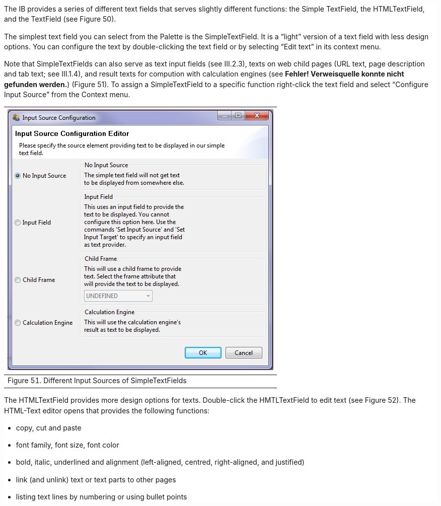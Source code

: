 The IB provides a series of different text fields that serves slightly different functions: the Simple TextField, the HTMLTextField, and the TextField (see Figure 50).

The simplest text field you can select from the Palette is the SimpleTextField. It is a “light” version of a text field with less design options. You can configure the text by double-clicking the text field or by selecting “Edit text” in its context menu.

Note that SimpleTextFields can also serve as text input fields (see III.2.3), texts on web child pages (URL text, page description and tab text; see III.1.4), and result texts for compution with calculation engines (see **Fehler! Verweisquelle konnte nicht gefunden werden.**) (Figure 51). To assign a SimpleTextField to a specific function right-click the text field and select “Configure Input Source” from the Context menu.

| ![](images/media/image92.png)                                                                                                                        |
|------------------------------------------------------------------------------------------------------------------------------------------------------|
| <span id="_Ref369881877" class="anchor"><span id="_Toc380473012" class="anchor"></span></span>Figure 51. Different Input Sources of SimpleTextFields |

The HTMLTextField provides more design options for texts. Double-click the HMTLTextField to edit text (see Figure 52). The HTML-Text editor opens that provides the following functions:

-   copy, cut and paste

-   font family, font size, font color

-   bold, italic, underlined and alignment (left-aligned, centred, right-aligned, and justified)

-   link (and unlink) text or text parts to other pages

-   listing text lines by numbering or using bullet points
